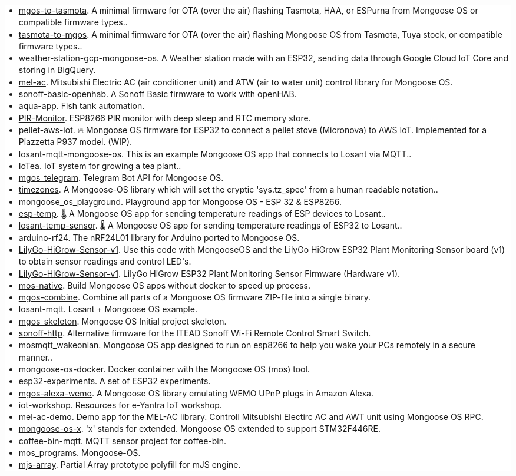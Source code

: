 - [mgos-to-tasmota](https://github.com/yaourdt/mgos-to-tasmota). A minimal firmware for OTA (over the air) flashing Tasmota, HAA, or ESPurna from Mongoose OS or compatible firmware types..
- [tasmota-to-mgos](https://github.com/yaourdt/tasmota-to-mgos). A minimal firmware for OTA (over the air) flashing Mongoose OS from Tasmota, Tuya stock, or compatible firmware types..
- [weather-station-gcp-mongoose-os](https://github.com/alvarowolfx/weather-station-gcp-mongoose-os). A Weather station made with an ESP32, sending data through Google Cloud IoT Core and storing in BigQuery.
- [mel-ac](https://github.com/mongoose-os-libs/mel-ac). Mitsubishi Electric AC (air conditioner unit) and ATW (air to water unit) control library for Mongoose OS.
- [sonoff-basic-openhab](https://github.com/mongoose-os-apps/sonoff-basic-openhab). A Sonoff Basic firmware to work with openHAB.
- [aqua-app](https://github.com/atanasyanew/aqua-app). Fish tank automation.
- [PIR-Monitor](https://github.com/Tommystus/PIR-Monitor). ESP8266 PIR monitor with deep sleep and RTC memory store.
- [pellet-aws-iot](https://github.com/daniele-salvagni/pellet-aws-iot). 🔥 Mongoose OS firmware for ESP32 to connect a pellet stove (Micronova) to AWS IoT. Implemented for a Piazzetta P937 model. (WIP).
- [losant-mqtt-mongoose-os](https://github.com/Losant/losant-mqtt-mongoose-os). This is an example Mongoose OS app that connects to Losant via MQTT..
- [IoTea](https://github.com/seanfhear/IoTea). IoT system for growing a tea plant..
- [mgos_telegram](https://github.com/kotelnikov/mgos_telegram). Telegram Bot API for Mongoose OS.
- [timezones](https://github.com/mamuesp/timezones). A Mongoose-OS library which will set the cryptic 'sys.tz_spec' from a human readable notation..
- [mongoose_os_playground](https://github.com/pmanna/mongoose_os_playground). Playground app for Mongoose OS - ESP 32 & ESP8266.
- [esp-temp](https://github.com/UtkarshVerma/esp-temp). :thermometer: A Mongoose OS app for sending temperature readings of ESP devices to Losant..
- [losant-temp-sensor](https://github.com/mongoose-os-apps/losant-temp-sensor). :thermometer: A Mongoose OS app for sending temperature readings of ESP32 to Losant..
- [arduino-rf24](https://github.com/eduardb/arduino-rf24). The nRF24L01 library for Arduino ported to Mongoose OS.
- [LilyGo-HiGrow-Sensor-v1](https://github.com/mercdev/LilyGo-HiGrow-Sensor-v1). Use this code with MongooseOS and the LilyGo HiGrow ESP32 Plant Monitoring Sensor board (v1) to obtain sensor readings and control LED's.
- [LilyGo-HiGrow-Sensor-v1](https://github.com/mongoose-os-apps/LilyGo-HiGrow-Sensor-v1). LilyGo HiGrow ESP32 Plant Monitoring Sensor Firmware (Hardware v1).
- [mos-native](https://github.com/v-kiniv/mos-native). Build Mongoose OS apps without docker to speed up process.
- [mgos-combine](https://github.com/yaourdt/mgos-combine). Combine all parts of a Mongoose OS firmware ZIP-file into a single binary.
- [losant-mqtt](https://github.com/mongoose-os-apps/losant-mqtt). Losant + Mongoose OS example.
- [mgos_skeleton](https://github.com/kotelnikov/mgos_skeleton). Mongoose OS Initial project skeleton.
- [sonoff-http](https://github.com/OllieDay/sonoff-http). Alternative firmware for the ITEAD Sonoff Wi-Fi Remote Control Smart Switch.
- [mosmqtt_wakeonlan](https://github.com/jamezrin/mosmqtt_wakeonlan). Mongoose OS app designed to run on esp8266 to help you wake your PCs remotely in a secure manner..
- [mongoose-os-docker](https://github.com/cruftlab/mongoose-os-docker). Docker container with the Mongoose OS (mos) tool.
- [esp32-experiments](https://github.com/lucabelluccini/esp32-experiments). A set of ESP32 experiments.
- [mgos-alexa-wemo](https://github.com/yaourdt/mgos-alexa-wemo). A Mongoose OS library emulating WEMO UPnP plugs in Amazon Alexa.
- [iot-workshop](https://github.com/eyantra-iot-platform/iot-workshop). Resources for e-Yantra IoT workshop.
- [mel-ac-demo](https://github.com/mongoose-os-apps/mel-ac-demo). Demo app for the MEL-AC library. Controll Mitsubishi Electirc AC and AWT unit using Mongoose OS RPC.
- [mongoose-os-x](https://github.com/meticulousCraftman/mongoose-os-x). 'x' stands for extended. Mongoose OS extended to support STM32F446RE.
- [coffee-bin-mqtt](https://github.com/vergissberlin/coffee-bin-mqtt). MQTT sensor project for coffee-bin.
- [mos_programs](https://github.com/nivu/mos_programs). Mongoose-OS.
- [mjs-array](https://github.com/Dietatko/mjs-array). Partial Array prototype polyfill for mJS engine.
